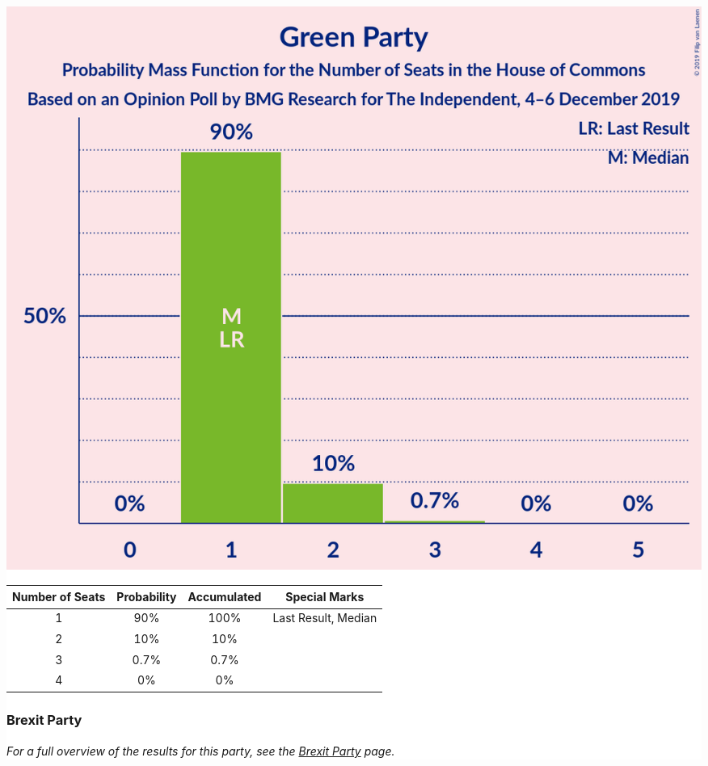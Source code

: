 ![Graph with seats probability mass function not yet produced](2019-12-06-BMGResearch-seats-pmf-greenparty.png "Seats Probability Mass Function")

| Number of Seats | Probability | Accumulated | Special Marks |
|:---------------:|:-----------:|:-----------:|:-------------:|
| 1 | 90% | 100% | Last Result, Median |
| 2 | 10% | 10% |  |
| 3 | 0.7% | 0.7% |  |
| 4 | 0% | 0% |  |

### Brexit Party

*For a full overview of the results for this party, see the [Brexit Party](party-brexitparty.html) page.*
